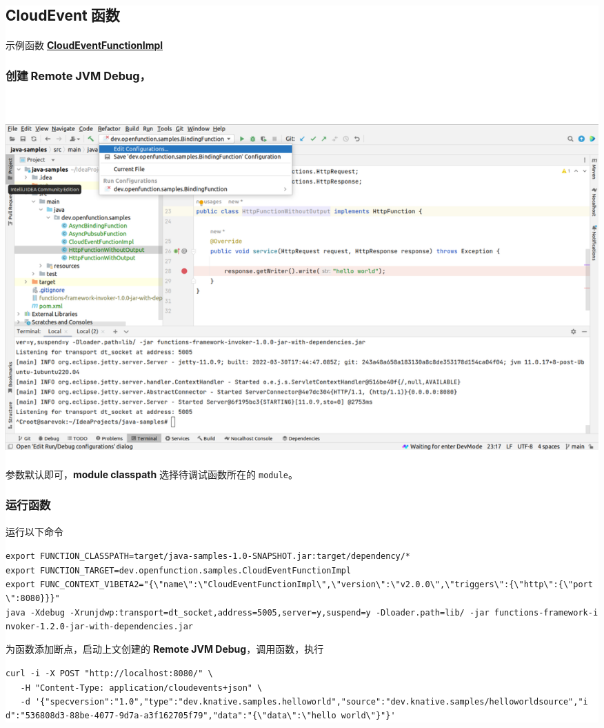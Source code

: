 ## CloudEvent 函数

示例函数 [**CloudEventFunctionImpl**](../src/main/java/dev/openfunction/samples/CloudEventFunctionImpl.java)


### 创建 **Remote JVM Debug**，
<br><br/>
![](images/create-remote-jvm.png)
<br><br/>
参数默认即可，**module classpath** 选择待调试函数所在的 `module`。

### 运行函数
    
运行以下命令

```shell
export FUNCTION_CLASSPATH=target/java-samples-1.0-SNAPSHOT.jar:target/dependency/*
export FUNCTION_TARGET=dev.openfunction.samples.CloudEventFunctionImpl
export FUNC_CONTEXT_V1BETA2="{\"name\":\"CloudEventFunctionImpl\",\"version\":\"v2.0.0\",\"triggers\":{\"http\":{\"port\":8080}}}"
java -Xdebug -Xrunjdwp:transport=dt_socket,address=5005,server=y,suspend=y -Dloader.path=lib/ -jar functions-framework-invoker-1.2.0-jar-with-dependencies.jar
```

为函数添加断点，启动上文创建的 **Remote JVM Debug**，调用函数，执行

```shell
curl -i -X POST "http://localhost:8080/" \
   -H "Content-Type: application/cloudevents+json" \
   -d '{"specversion":"1.0","type":"dev.knative.samples.helloworld","source":"dev.knative.samples/helloworldsource","id":"536808d3-88be-4077-9d7a-a3f162705f79","data":"{\"data\":\"hello world\"}"}'
```
